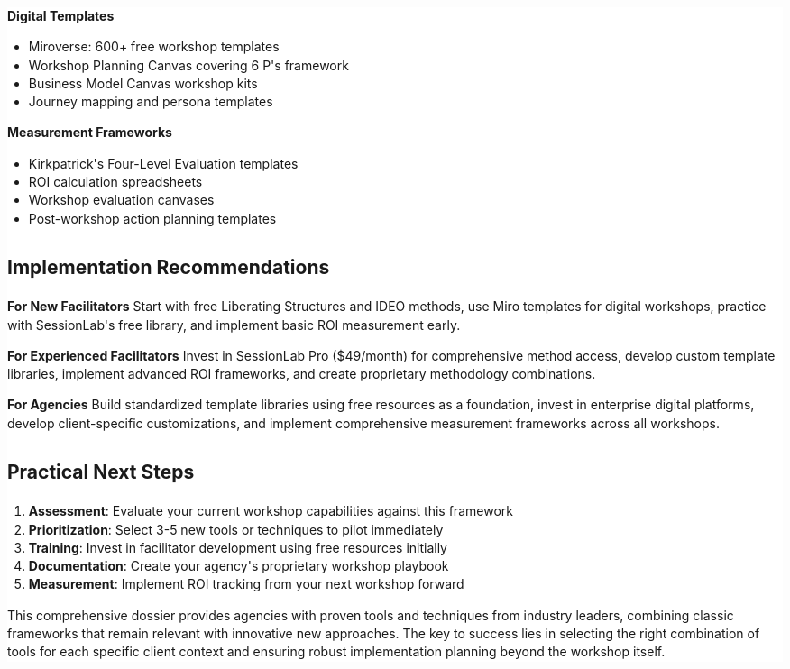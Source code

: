 **Digital Templates**
- Miroverse: 600+ free workshop templates
- Workshop Planning Canvas covering 6 P's framework
- Business Model Canvas workshop kits
- Journey mapping and persona templates

**Measurement Frameworks**
- Kirkpatrick's Four-Level Evaluation templates
- ROI calculation spreadsheets
- Workshop evaluation canvases
- Post-workshop action planning templates

## Implementation Recommendations

**For New Facilitators**
Start with free Liberating Structures and IDEO methods, use Miro templates for digital workshops, practice with SessionLab's free library, and implement basic ROI measurement early.

**For Experienced Facilitators**
Invest in SessionLab Pro ($49/month) for comprehensive method access, develop custom template libraries, implement advanced ROI frameworks, and create proprietary methodology combinations.

**For Agencies**
Build standardized template libraries using free resources as a foundation, invest in enterprise digital platforms, develop client-specific customizations, and implement comprehensive measurement frameworks across all workshops.

## Practical Next Steps

1. **Assessment**: Evaluate your current workshop capabilities against this framework
2. **Prioritization**: Select 3-5 new tools or techniques to pilot immediately
3. **Training**: Invest in facilitator development using free resources initially
4. **Documentation**: Create your agency's proprietary workshop playbook
5. **Measurement**: Implement ROI tracking from your next workshop forward

This comprehensive dossier provides agencies with proven tools and techniques from industry leaders, combining classic frameworks that remain relevant with innovative new approaches. The key to success lies in selecting the right combination of tools for each specific client context and ensuring robust implementation planning beyond the workshop itself.